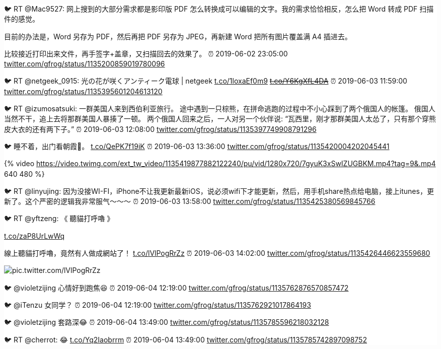 🐦 RT @Mac9527: 网上搜到的大部分需求都是影印版 PDF 怎么转换成可以编辑的文字。我的需求恰恰相反，怎么把 Word 转成 PDF 扫描件的感觉。

目前的办法是，Word 另存为 PDF，然后再把 PDF 另存为 JPEG，再新建 Word 把所有图片覆盖满 A4 插进去。

比较接近打印出来文件，再手签字+盖章，又扫描回去的效果了。
⏰ 2019-06-02 23:05:00
[twitter.com/gfrog/status/1135200859019780096](http://twitter.com/gfrog/status/1135200859019780096)

🐦 RT @netgeek_0915: 光の花が咲くアンティーク電球 | netgeek [t.co/1loxaEf0m9](http://netgeek.biz/archives/142124) <s>[t.co/Y6KgXfL4DA](https://t.co/Y6KgXfL4DA)</s>
⏰ 2019-06-03 11:59:00
[twitter.com/gfrog/status/1135395601204613120](http://twitter.com/gfrog/status/1135395601204613120)

🐦 RT @izumosatsuki: 一群美国人来到西伯利亚旅行。
途中遇到一只棕熊，在拼命逃跑的过程中不小心踩到了两个俄国人的帐篷。
俄国人当然不干，追上去将那群美国人暴揍了一顿。
两个俄国人回来之后，一人对另一个伙伴说:
“瓦西里，刚才那群美国人太怂了，只有那个穿熊皮大衣的还有两下子。”
⏰ 2019-06-03 12:08:00
[twitter.com/gfrog/status/1135397749908791296](http://twitter.com/gfrog/status/1135397749908791296)

🐦 睡不着，出门看朝霞🌅。 [t.co/QePK7f19iK](https://twitter.com/gfrog/status/1135420004202045441/video/1)
⏰ 2019-06-03 13:36:00
[twitter.com/gfrog/status/1135420004202045441](http://twitter.com/gfrog/status/1135420004202045441)

{% video https://video.twimg.com/ext_tw_video/1135419877882122240/pu/vid/1280x720/7gyuK3xSwIZUGBKM.mp4?tag=9&.mp4 640 480 %}

🐦 RT @linyujing: 因为没接WI-FI，iPhone不让我更新最新iOS，说必须wifi下才能更新，然后，用手机share热点给电脑，接上itunes，更新了。这个严密的逻辑我非常服气～～～
⏰ 2019-06-03 13:58:00
[twitter.com/gfrog/status/1135425380569845766](http://twitter.com/gfrog/status/1135425380569845766)

🐦 RT @yftzeng: 《 聽貓打呼嚕 》

[t.co/zaP8UrLwWq](https://m.niucodata.com/cat/cat.php)

線上聽貓打呼嚕，竟然有人做成網站了！ [t.co/lVlPogRrZz](https://twitter.com/yftzeng/status/1135165148715339776/photo/1)
⏰ 2019-06-03 14:02:00
[twitter.com/gfrog/status/1135426446623559680](http://twitter.com/gfrog/status/1135426446623559680)

![pic.twitter.com/lVlPogRrZz](https://pbs.twimg.com/media/D8DqpiaUcAAktg_.jpg)

🐦 @violetzijing 心情好到跑焦😆
⏰ 2019-06-04 12:19:00
[twitter.com/gfrog/status/1135762876570857472](http://twitter.com/gfrog/status/1135762876570857472)

🐦 @iTenzu 女同学？
⏰ 2019-06-04 12:19:00
[twitter.com/gfrog/status/1135762921017864193](http://twitter.com/gfrog/status/1135762921017864193)

🐦 @violetzijing 套路深😂
⏰ 2019-06-04 13:49:00
[twitter.com/gfrog/status/1135785596218032128](http://twitter.com/gfrog/status/1135785596218032128)

🐦 RT @cherrot: 😂 [t.co/Yq2Iaobrrm](https://twitter.com/cherrot/status/1135778687574368256/photo/1)
⏰ 2019-06-04 13:49:00
[twitter.com/gfrog/status/1135785742897098752](http://twitter.com/gfrog/status/1135785742897098752)
